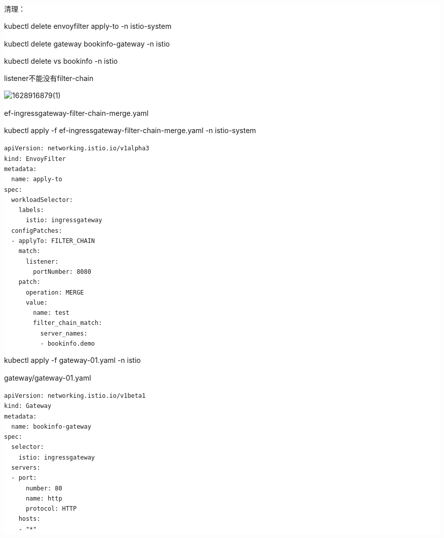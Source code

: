 

清理：

kubectl delete envoyfilter apply-to -n istio-system

kubectl delete gateway bookinfo-gateway -n istio

kubectl delete vs bookinfo -n istio

listener不能没有filter-chain

![1628916879(1)](images/1628916879(1).jpg)





ef-ingressgateway-filter-chain-merge.yaml

kubectl  apply -f ef-ingressgateway-filter-chain-merge.yaml -n istio-system

```
apiVersion: networking.istio.io/v1alpha3
kind: EnvoyFilter
metadata:
  name: apply-to
spec:
  workloadSelector:
    labels:
      istio: ingressgateway
  configPatches:
  - applyTo: FILTER_CHAIN
    match:
      listener:
        portNumber: 8080
    patch:
      operation: MERGE
      value:
        name: test
        filter_chain_match:
          server_names:
          - bookinfo.demo
```

kubectl apply -f gateway-01.yaml -n istio

gateway/gateway-01.yaml

```
apiVersion: networking.istio.io/v1beta1
kind: Gateway
metadata:
  name: bookinfo-gateway
spec:
  selector:
    istio: ingressgateway
  servers:
  - port:
      number: 80
      name: http
      protocol: HTTP
    hosts:
    - "*"
```
